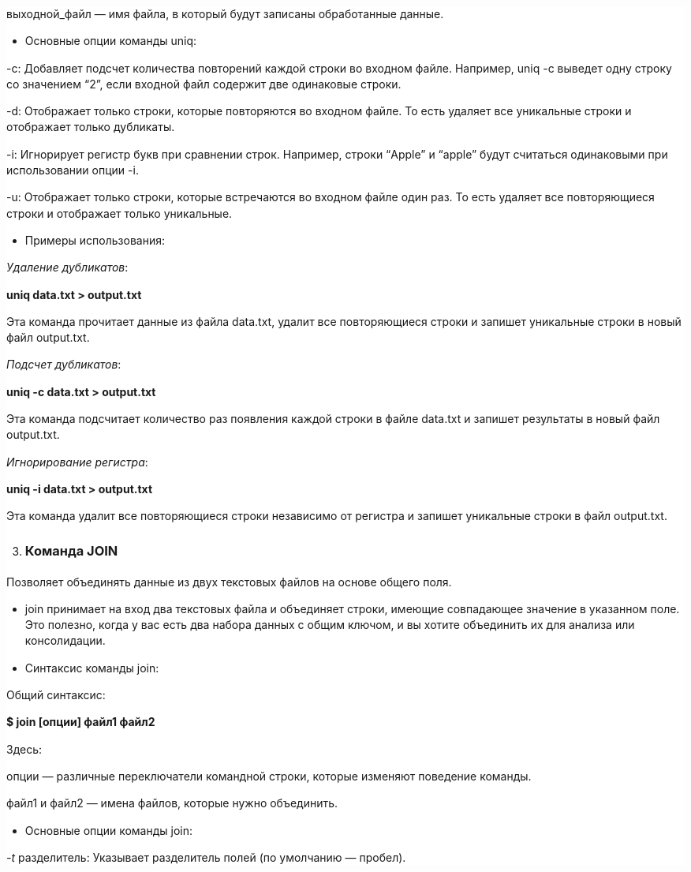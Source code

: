 выходной_файл — имя файла, в который будут записаны обработанные данные.

- Основные опции команды uniq:

-c: Добавляет подсчет количества повторений каждой строки во входном файле. Например, uniq -c выведет одну строку со значением “2”, если входной файл содержит две одинаковые строки.

-d: Отображает только строки, которые повторяются во входном файле. То есть удаляет все уникальные строки и отображает только дубликаты.

-i: Игнорирует регистр букв при сравнении строк. Например, строки “Apple” и “apple” будут считаться одинаковыми при использовании опции -i.

-u: Отображает только строки, которые встречаются во входном файле один раз. То есть удаляет все повторяющиеся строки и отображает только уникальные.

- Примеры использования:

_Удаление дубликатов_:

__uniq data.txt > output.txt__

Эта команда прочитает данные из файла data.txt, удалит все повторяющиеся строки и запишет уникальные строки в новый файл output.txt.

_Подсчет дубликатов_:

__uniq -c data.txt > output.txt__

Эта команда подсчитает количество раз появления каждой строки в файле data.txt и запишет результаты в новый файл output.txt.

_Игнорирование регистра_:

__uniq -i data.txt > output.txt__

Эта команда удалит все повторяющиеся строки независимо от регистра и запишет уникальные строки в файл output.txt.

3. ### Команда JOIN 

Позволяет объединять данные из двух текстовых файлов на основе общего поля. 

- join принимает на вход два текстовых файла и объединяет строки, имеющие совпадающее значение в указанном поле.
Это полезно, когда у вас есть два набора данных с общим ключом, и вы хотите объединить их для анализа или консолидации.

- Синтаксис команды join:

Общий синтаксис:

__$ join [опции] файл1 файл2__

Здесь:

опции — различные переключатели командной строки, которые изменяют поведение команды.

файл1 и файл2 — имена файлов, которые нужно объединить.

- Основные опции команды join:

_-t_ разделитель: Указывает разделитель полей (по умолчанию — пробел).
